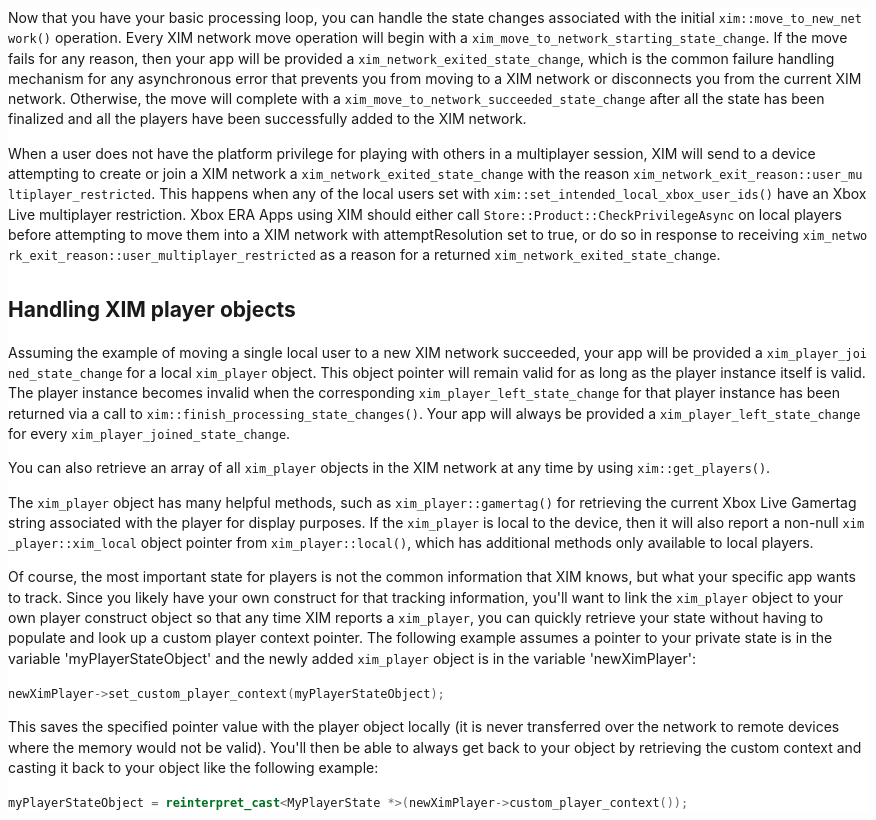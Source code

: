 
Now that you have your basic processing loop, you can handle the state changes associated with the initial `xim::move_to_new_network()` operation. Every XIM network move operation will begin with a `xim_move_to_network_starting_state_change`. If the move fails for any reason, then your app will be provided a `xim_network_exited_state_change`, which is the common failure handling mechanism for any asynchronous error that prevents you from moving to a XIM network or disconnects you from the current XIM network. Otherwise, the move will complete with a `xim_move_to_network_succeeded_state_change` after all the state has been finalized and all the players have been successfully added to the XIM network.

When a user does not have the platform privilege for playing with others in a multiplayer session, XIM will send to a device attempting to create or join a XIM network a `xim_network_exited_state_change` with the reason `xim_network_exit_reason::user_multiplayer_restricted`. This happens when any of the local users set with `xim::set_intended_local_xbox_user_ids()` have an Xbox Live multiplayer restriction. Xbox ERA Apps using XIM should either call `Store::Product::CheckPrivilegeAsync` on local players before attempting to move them into a XIM network with attemptResolution set to true, or do so in response to receiving `xim_network_exit_reason::user_multiplayer_restricted` as a reason for a returned `xim_network_exited_state_change`.

## Handling XIM player objects

Assuming the example of moving a single local user to a new XIM network succeeded, your app will be provided a `xim_player_joined_state_change` for a local `xim_player` object. This object pointer will remain valid for as long as the player instance itself is valid. The player instance becomes invalid when the corresponding `xim_player_left_state_change` for that player instance has been returned via a call to  `xim::finish_processing_state_changes()`. Your app will always be provided a `xim_player_left_state_change` for every `xim_player_joined_state_change`.

You can also retrieve an array of all `xim_player` objects in the XIM network at any time by using `xim::get_players()`.

The `xim_player` object has many helpful methods, such as `xim_player::gamertag()` for retrieving the current Xbox Live Gamertag string associated with the player for display purposes. If the `xim_player` is local to the device, then it will also report a non-null `xim_player::xim_local` object pointer from `xim_player::local()`, which has additional methods only available to local players.

Of course, the most important state for players is not the common information that XIM knows, but what your specific app wants to track. Since you likely have your own construct for that tracking information, you'll want to link the `xim_player` object to your own player construct object so that any time XIM reports a `xim_player`, you can quickly retrieve your state without having to populate and look up a custom player context pointer. The following example assumes a pointer to your private state is in the variable 'myPlayerStateObject' and the newly added `xim_player` object is in the variable 'newXimPlayer':

```cpp
newXimPlayer->set_custom_player_context(myPlayerStateObject);
```

This saves the specified pointer value with the player object locally (it is never transferred over the network to remote devices where the memory would not be valid). You'll then be able to always get back to your object by retrieving the custom context and casting it back to your object like the following example:

```cpp
myPlayerStateObject = reinterpret_cast<MyPlayerState *>(newXimPlayer->custom_player_context());
```
